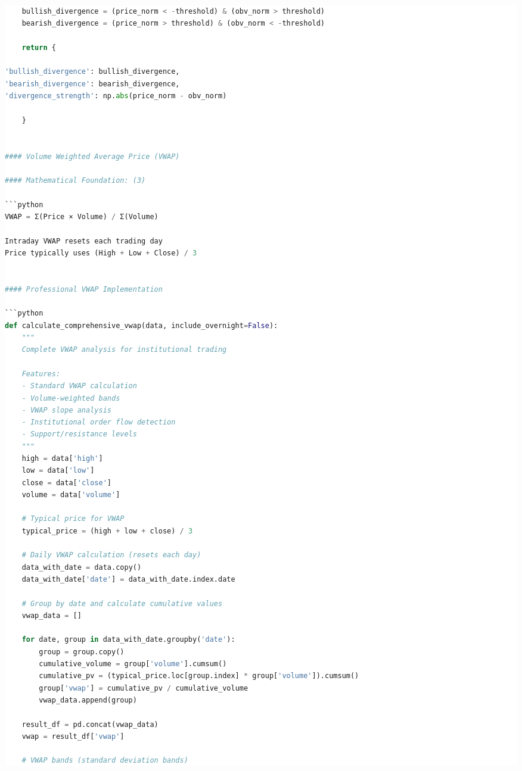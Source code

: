 ```python
    bullish_divergence = (price_norm < -threshold) & (obv_norm > threshold)
    bearish_divergence = (price_norm > threshold) & (obv_norm < -threshold)
    
    return {

'bullish_divergence': bullish_divergence,
'bearish_divergence': bearish_divergence,
'divergence_strength': np.abs(price_norm - obv_norm)

    }


#### Volume Weighted Average Price (VWAP)

#### Mathematical Foundation: (3)

```python
VWAP = Σ(Price × Volume) / Σ(Volume)

Intraday VWAP resets each trading day
Price typically uses (High + Low + Close) / 3


#### Professional VWAP Implementation

```python
def calculate_comprehensive_vwap(data, include_overnight=False):
    """
    Complete VWAP analysis for institutional trading
    
    Features:
    - Standard VWAP calculation
    - Volume-weighted bands
    - VWAP slope analysis
    - Institutional order flow detection
    - Support/resistance levels
    """
    high = data['high']
    low = data['low']
    close = data['close']
    volume = data['volume']
    
    # Typical price for VWAP
    typical_price = (high + low + close) / 3
    
    # Daily VWAP calculation (resets each day)
    data_with_date = data.copy()
    data_with_date['date'] = data_with_date.index.date
    
    # Group by date and calculate cumulative values
    vwap_data = []
    
    for date, group in data_with_date.groupby('date'):
        group = group.copy()
        cumulative_volume = group['volume'].cumsum()
        cumulative_pv = (typical_price.loc[group.index] * group['volume']).cumsum()
        group['vwap'] = cumulative_pv / cumulative_volume
        vwap_data.append(group)

    result_df = pd.concat(vwap_data)
    vwap = result_df['vwap']
    
    # VWAP bands (standard deviation bands)
```